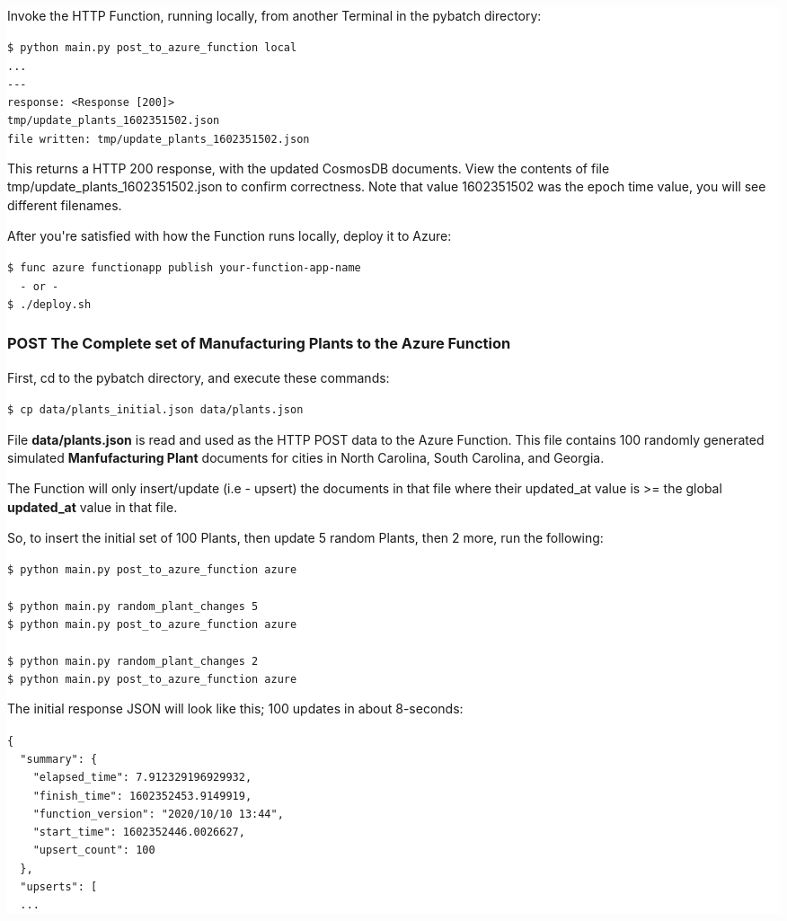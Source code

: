 Invoke the HTTP Function, running locally, from another Terminal in the pybatch directory:

```
$ python main.py post_to_azure_function local
...
---
response: <Response [200]>
tmp/update_plants_1602351502.json
file written: tmp/update_plants_1602351502.json
```

This returns a HTTP 200 response, with the updated CosmosDB documents.
View the contents of file tmp/update_plants_1602351502.json to confirm correctness.
Note that value 1602351502 was the epoch time value, you will see different filenames.

After you're satisfied with how the Function runs locally, deploy it to Azure:

```
$ func azure functionapp publish your-function-app-name
  - or -
$ ./deploy.sh
```

### POST The Complete set of Manufacturing Plants to the Azure Function 

First, cd to the pybatch directory, and execute these commands:

```
$ cp data/plants_initial.json data/plants.json
```

File **data/plants.json** is read and used as the HTTP POST data to the Azure Function.
This file contains 100 randomly generated simulated **Manfufacturing Plant** documents for cities
in North Carolina, South Carolina, and Georgia.

The Function will only insert/update (i.e - upsert) the documents in that file where
their updated_at value is >= the global **updated_at** value in that file.

So, to insert the initial set of 100 Plants, then update 5 random Plants, then 2 more, run the following:

```
$ python main.py post_to_azure_function azure

$ python main.py random_plant_changes 5
$ python main.py post_to_azure_function azure

$ python main.py random_plant_changes 2
$ python main.py post_to_azure_function azure
```

The initial response JSON will look like this; 100 updates in about 8-seconds:
```
{
  "summary": {
    "elapsed_time": 7.912329196929932,
    "finish_time": 1602352453.9149919,
    "function_version": "2020/10/10 13:44",
    "start_time": 1602352446.0026627,
    "upsert_count": 100
  },
  "upserts": [
  ...
```
